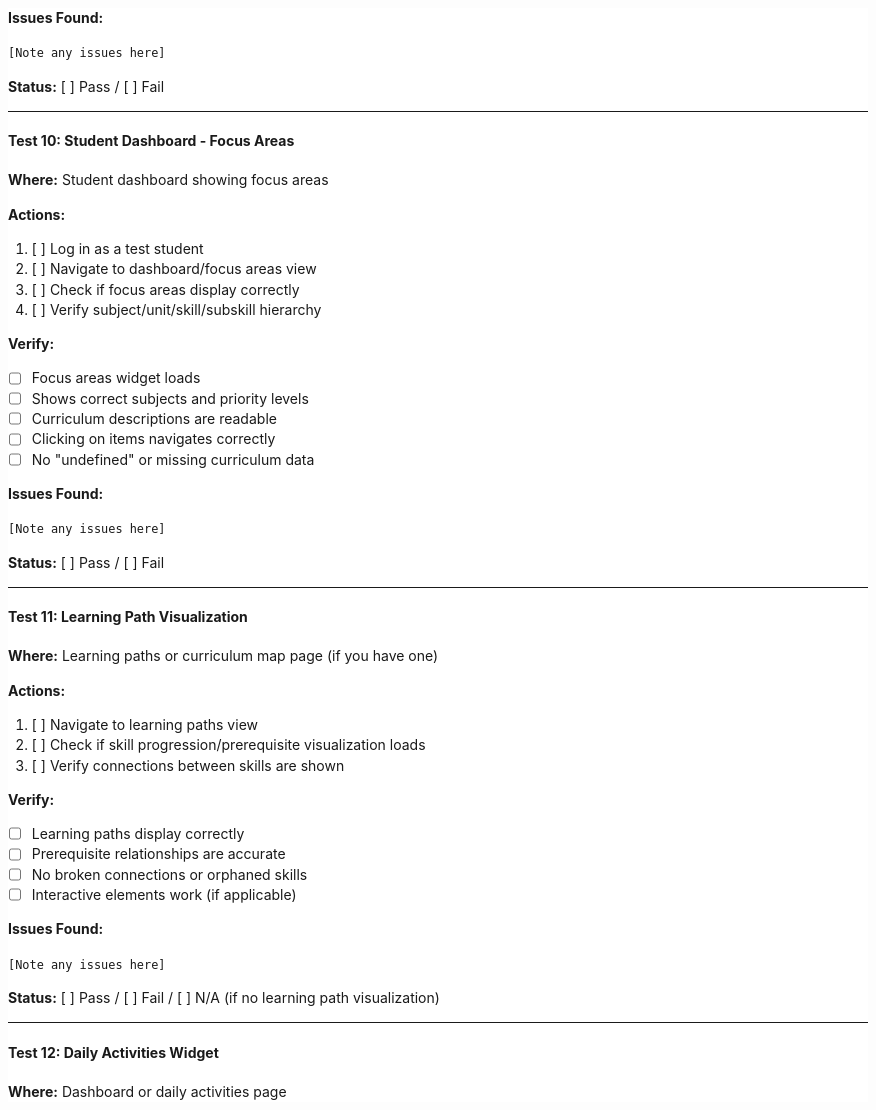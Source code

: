 **Issues Found:**
```
[Note any issues here]
```

**Status:** [ ] Pass / [ ] Fail

---

#### Test 10: Student Dashboard - Focus Areas
**Where:** Student dashboard showing focus areas

**Actions:**
1. [ ] Log in as a test student
2. [ ] Navigate to dashboard/focus areas view
3. [ ] Check if focus areas display correctly
4. [ ] Verify subject/unit/skill/subskill hierarchy

**Verify:**
- [ ] Focus areas widget loads
- [ ] Shows correct subjects and priority levels
- [ ] Curriculum descriptions are readable
- [ ] Clicking on items navigates correctly
- [ ] No "undefined" or missing curriculum data

**Issues Found:**
```
[Note any issues here]
```

**Status:** [ ] Pass / [ ] Fail

---

#### Test 11: Learning Path Visualization
**Where:** Learning paths or curriculum map page (if you have one)

**Actions:**
1. [ ] Navigate to learning paths view
2. [ ] Check if skill progression/prerequisite visualization loads
3. [ ] Verify connections between skills are shown

**Verify:**
- [ ] Learning paths display correctly
- [ ] Prerequisite relationships are accurate
- [ ] No broken connections or orphaned skills
- [ ] Interactive elements work (if applicable)

**Issues Found:**
```
[Note any issues here]
```

**Status:** [ ] Pass / [ ] Fail / [ ] N/A (if no learning path visualization)

---

#### Test 12: Daily Activities Widget
**Where:** Dashboard or daily activities page
